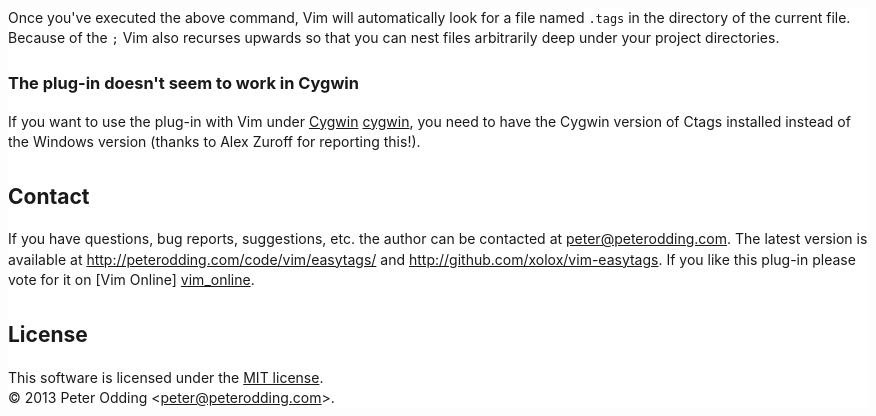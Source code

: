 Once you've executed the above command, Vim will automatically look for a file named `.tags` in the directory of the current file. Because of the `;` Vim also recurses upwards so that you can nest files arbitrarily deep under your project directories.

### The plug-in doesn't seem to work in Cygwin

If you want to use the plug-in with Vim under [Cygwin] [cygwin], you need to have the Cygwin version of Ctags installed instead of the Windows version (thanks to Alex Zuroff for reporting this!).

## Contact

If you have questions, bug reports, suggestions, etc. the author can be contacted at <peter@peterodding.com>. The latest version is available at <http://peterodding.com/code/vim/easytags/> and <http://github.com/xolox/vim-easytags>. If you like this plug-in please vote for it on [Vim Online] [vim_online].

## License

This software is licensed under the [MIT license](http://en.wikipedia.org/wiki/MIT_License).  
© 2013 Peter Odding &lt;<peter@peterodding.com>&gt;.


[canon]: http://en.wikipedia.org/wiki/Canonicalization
[code_complete]: http://www.vim.org/scripts/script.php?script_id=1764
[ctags]: http://en.wikipedia.org/wiki/Ctags
[ctags_cfg]: http://ctags.sourceforge.net/ctags.html#FILES
[ctags_fts]: http://ctags.sourceforge.net/languages.html
[ctrl_c]: http://vimdoc.sourceforge.net/htmldoc/pattern.html#CTRL-C
[ctrl_mapping]: http://vimdoc.sourceforge.net/htmldoc/tagsrch.html#CTRL-]
[cursorhold]: http://vimdoc.sourceforge.net/htmldoc/autocmd.html#CursorHold
[cygwin]: http://en.wikipedia.org/wiki/Cygwin
[dll]: http://en.wikipedia.org/wiki/Dynamic-link_library
[download]: http://peterodding.com/code/vim/downloads/easytags.zip
[e339]: http://vimdoc.sourceforge.net/htmldoc/message.html#E339
[exctags]: http://ctags.sourceforge.net/
[hlinks]: http://en.wikipedia.org/wiki/Hard_link
[ide]: http://en.wikipedia.org/wiki/Integrated_development_environment
[jsctags]: https://npmjs.org/package/jsctags
[localtime]: http://vimdoc.sourceforge.net/htmldoc/eval.html#localtime()
[messages]: http://vimdoc.sourceforge.net/htmldoc/message.html#:messages
[neocomplcache]: http://www.vim.org/scripts/script.php?script_id=2620
[shell]: http://peterodding.com/code/vim/shell/
[slinks]: http://en.wikipedia.org/wiki/Symbolic_link
[syn_groups]: http://vimdoc.sourceforge.net/htmldoc/syntax.html#group-name
[system]: http://vimdoc.sourceforge.net/htmldoc/eval.html#system%28%29
[tagfiles_fun]: http://vimdoc.sourceforge.net/htmldoc/eval.html#tagfiles%28%29
[tags_opt]: http://vimdoc.sourceforge.net/htmldoc/options.html#%27tags%27
[unlet]: http://vimdoc.sourceforge.net/htmldoc/eval.html#:unlet
[updatetime]: http://vimdoc.sourceforge.net/htmldoc/options.html#'updatetime'
[vim]: http://www.vim.org/
[vim_fts]: http://ftp.vim.org/vim/runtime/syntax/
[vim_online]: http://www.vim.org/scripts/script.php?script_id=3114
[vimrc]: http://vimdoc.sourceforge.net/htmldoc/starting.html#vimrc

